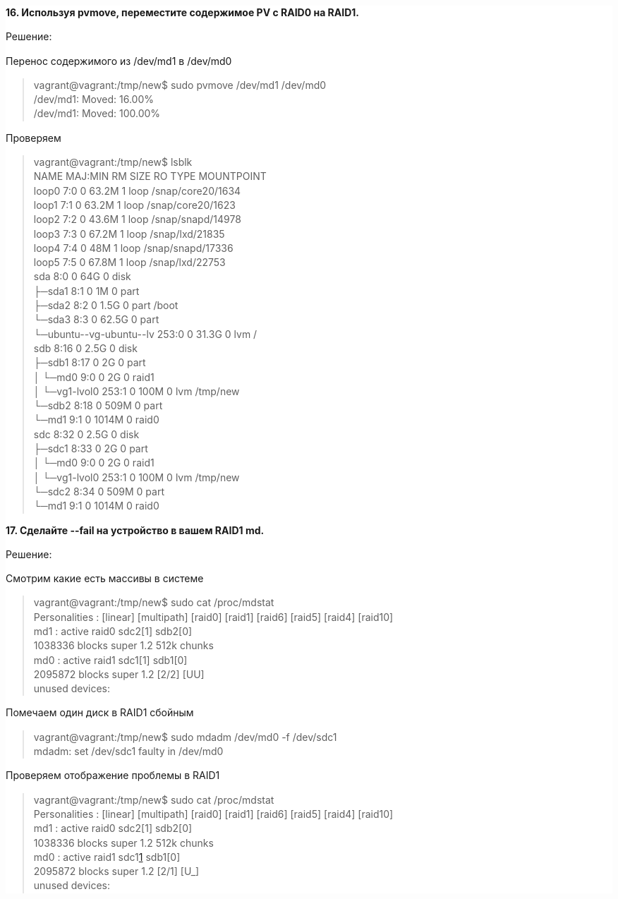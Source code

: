 
**16. Используя pvmove, переместите содержимое PV с RAID0 на RAID1.**

Решение:

Перенос содержимого из /dev/md1 в /dev/md0
>vagrant@vagrant:/tmp/new$ sudo pvmove /dev/md1 /dev/md0\
  /dev/md1: Moved: 16.00%\
  /dev/md1: Moved: 100.00%

Проверяем
>vagrant@vagrant:/tmp/new$ lsblk\
NAME                      MAJ:MIN RM  SIZE RO TYPE  MOUNTPOINT\
loop0                       7:0    0 63.2M  1 loop  /snap/core20/1634\
loop1                       7:1    0 63.2M  1 loop  /snap/core20/1623\
loop2                       7:2    0 43.6M  1 loop  /snap/snapd/14978\
loop3                       7:3    0 67.2M  1 loop  /snap/lxd/21835\
loop4                       7:4    0   48M  1 loop  /snap/snapd/17336\
loop5                       7:5    0 67.8M  1 loop  /snap/lxd/22753\
sda                         8:0    0   64G  0 disk  \
├─sda1                      8:1    0    1M  0 part  \
├─sda2                      8:2    0  1.5G  0 part  /boot\
└─sda3                      8:3    0 62.5G  0 part  \
  └─ubuntu--vg-ubuntu--lv 253:0    0 31.3G  0 lvm   /\
sdb                         8:16   0  2.5G  0 disk  \
├─sdb1                      8:17   0    2G  0 part  \
│ └─md0                     9:0    0    2G  0 raid1 \
│   └─vg1-lvol0           253:1    0  100M  0 lvm   /tmp/new\
└─sdb2                      8:18   0  509M  0 part  \
  └─md1                     9:1    0 1014M  0 raid0 \
sdc                         8:32   0  2.5G  0 disk  \
├─sdc1                      8:33   0    2G  0 part  \
│ └─md0                     9:0    0    2G  0 raid1 \
│   └─vg1-lvol0           253:1    0  100M  0 lvm   /tmp/new\
└─sdc2                      8:34   0  509M  0 part  \
  └─md1                     9:1    0 1014M  0 raid0

**17. Сделайте --fail на устройство в вашем RAID1 md.**

Решение:

Смотрим какие есть массивы в системе
>vagrant@vagrant:/tmp/new$ sudo cat /proc/mdstat\
Personalities : [linear] [multipath] [raid0] [raid1] [raid6] [raid5] [raid4] [raid10] \
md1 : active raid0 sdc2[1] sdb2[0]\
      1038336 blocks super 1.2 512k chunks      \
md0 : active raid1 sdc1[1] sdb1[0]\
      2095872 blocks super 1.2 [2/2] [UU] \
unused devices: <none>

Помечаем один диск в RAID1  сбойным
>vagrant@vagrant:/tmp/new$ sudo mdadm /dev/md0 -f /dev/sdc1\
mdadm: set /dev/sdc1 faulty in /dev/md0

Проверяем отображение проблемы в RAID1
>vagrant@vagrant:/tmp/new$ sudo cat /proc/mdstat\
Personalities : [linear] [multipath] [raid0] [raid1] [raid6] [raid5] [raid4] [raid10] \
md1 : active raid0 sdc2[1] sdb2[0]\
      1038336 blocks super 1.2 512k chunks      
md0 : active raid1 sdc1[1](F) sdb1[0]\
      2095872 blocks super 1.2 [2/1] [U_]\
unused devices: <none>
